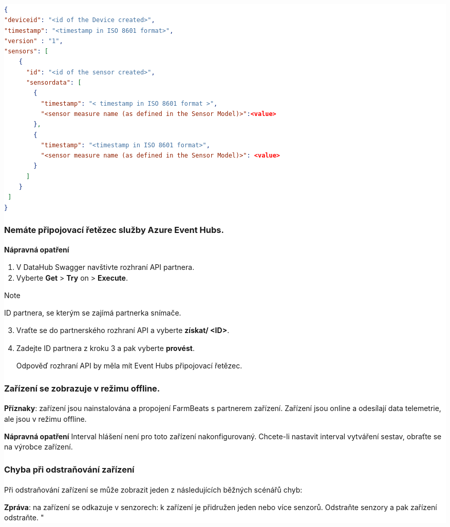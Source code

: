 ```json
{
"deviceid": "<id of the Device created>",
"timestamp": "<timestamp in ISO 8601 format>",
"version" : "1",
"sensors": [
    {
      "id": "<id of the sensor created>",
      "sensordata": [
        {
          "timestamp": "< timestamp in ISO 8601 format >",
          "<sensor measure name (as defined in the Sensor Model)>":<value>
        },
        {
          "timestamp": "<timestamp in ISO 8601 format>",
          "<sensor measure name (as defined in the Sensor Model)>": <value>
        }
      ]
    }
 ]
}
```

### <a name="dont-have-the-azure-event-hubs-connection-string"></a>Nemáte připojovací řetězec služby Azure Event Hubs.

**Nápravná opatření**

1. V DataHub Swagger navštivte rozhraní API partnera.
2. Vyberte **Get**  >  **Try** on  >  **Execute**.

> [!NOTE]
> ID partnera, se kterým se zajímá partnerka snímače.

3. Vraťte se do partnerského rozhraní API a vyberte **získat/ \<ID>**.
4. Zadejte ID partnera z kroku 3 a pak vyberte **provést**.

   Odpověď rozhraní API by měla mít Event Hubs připojovací řetězec.

### <a name="device-appears-offline"></a>Zařízení se zobrazuje v režimu offline.

**Příznaky**: zařízení jsou nainstalována a propojení FarmBeats s partnerem zařízení. Zařízení jsou online a odesílají data telemetrie, ale jsou v režimu offline.

**Nápravná opatření** Interval hlášení není pro toto zařízení nakonfigurovaný. Chcete-li nastavit interval vytváření sestav, obraťte se na výrobce zařízení. 

### <a name="error-deleting-a-device"></a>Chyba při odstraňování zařízení

Při odstraňování zařízení se může zobrazit jeden z následujících běžných scénářů chyb:  

**Zpráva**: na zařízení se odkazuje v senzorech: k zařízení je přidružen jeden nebo více senzorů. Odstraňte senzory a pak zařízení odstraňte. "  
